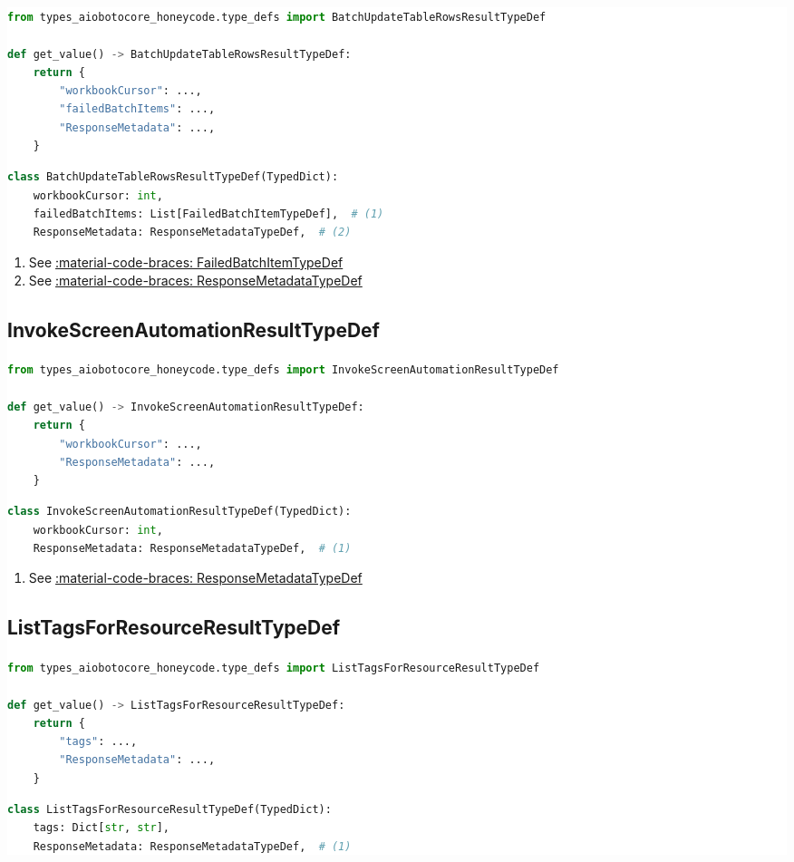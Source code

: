```python title="Usage Example"
from types_aiobotocore_honeycode.type_defs import BatchUpdateTableRowsResultTypeDef

def get_value() -> BatchUpdateTableRowsResultTypeDef:
    return {
        "workbookCursor": ...,
        "failedBatchItems": ...,
        "ResponseMetadata": ...,
    }
```

```python title="Definition"
class BatchUpdateTableRowsResultTypeDef(TypedDict):
    workbookCursor: int,
    failedBatchItems: List[FailedBatchItemTypeDef],  # (1)
    ResponseMetadata: ResponseMetadataTypeDef,  # (2)
```

1. See [:material-code-braces: FailedBatchItemTypeDef](./type_defs.md#failedbatchitemtypedef) 
2. See [:material-code-braces: ResponseMetadataTypeDef](./type_defs.md#responsemetadatatypedef) 
## InvokeScreenAutomationResultTypeDef

```python title="Usage Example"
from types_aiobotocore_honeycode.type_defs import InvokeScreenAutomationResultTypeDef

def get_value() -> InvokeScreenAutomationResultTypeDef:
    return {
        "workbookCursor": ...,
        "ResponseMetadata": ...,
    }
```

```python title="Definition"
class InvokeScreenAutomationResultTypeDef(TypedDict):
    workbookCursor: int,
    ResponseMetadata: ResponseMetadataTypeDef,  # (1)
```

1. See [:material-code-braces: ResponseMetadataTypeDef](./type_defs.md#responsemetadatatypedef) 
## ListTagsForResourceResultTypeDef

```python title="Usage Example"
from types_aiobotocore_honeycode.type_defs import ListTagsForResourceResultTypeDef

def get_value() -> ListTagsForResourceResultTypeDef:
    return {
        "tags": ...,
        "ResponseMetadata": ...,
    }
```

```python title="Definition"
class ListTagsForResourceResultTypeDef(TypedDict):
    tags: Dict[str, str],
    ResponseMetadata: ResponseMetadataTypeDef,  # (1)
```

